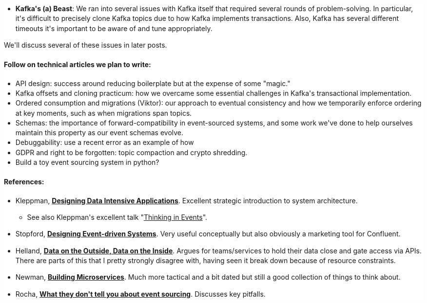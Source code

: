 * **Kafka's (a) Beast**: We ran into several issues with Kafka itself that required several rounds of problem-solving. In particular, it's difficult to precisely clone Kafka topics due to how Kafka implements transactions.  Also, Kafka has several different timeouts it's important to be aware of and tune appropriately.

We'll discuss several of these issues in later posts.



#### Follow on technical articles we plan to write:

* API design: success around reducing boilerplate but at the expense of some "magic."
* Kafka offsets and cloning practicum: how we overcame some essential challenges in Kafka's transactional implementation.
* Ordered consumption and migrations (Viktor): our approach to eventual consistency and how we temporarily enforce ordering at key moments, such as when migrations span topics.
* Schemas: the importance of forward-compatibility in event-sourced systems, and some work we've done to help ourselves maintain this property as our event schemas evolve.
* Debuggability: use a recent error as an example of how 
* GDPR and right to be forgotten: topic compaction and  crypto shredding.
* Build a toy event sourcing system in python?



#### References:

* Kleppman, [**Designing Data Intensive Applications**](https://www.amazon.com/Designing-Data-Intensive-Applications-Reliable-Maintainable/dp/1449373321). Excellent strategic introduction to system architecture.
  * See also Kleppman's excellent talk "[Thinking in Events](https://martin.kleppmann.com/2021/07/02/debs-keynote-thinking-in-events.html)".

* Stopford, **[Designing Event-driven Systems](https://www.oreilly.com/library/view/designing-event-driven-systems/9781492038252/#toc-start)**. Very useful conceptually but also obviously a marketing tool for Confluent. 
* Helland, **[Data on the Outside, Data on the Inside](https://www.cidrdb.org/cidr2005/papers/P12.pdf)**.  Argues for teams/services to hold their data close and gate access via APIs.  There are parts of this that I pretty strongly disagree with, having seen it break down because of resource constraints.
* Newman, [**Building Microservices**](https://www.amazon.com/Building-Microservices-Designing-Fine-Grained-Systems/dp/1491950358/ref=pd_sbs_14_t_0/131-9244616-6912759?_encoding=UTF8&pd_rd_i=1491950358&pd_rd_r=0fbcd440-1861-453d-a13f-2b6c8ccf484f&pd_rd_w=2Ont6&pd_rd_wg=e0nBL&pf_rd_p=5cfcfe89-300f-47d2-b1ad-a4e27203a02a&pf_rd_r=KCFK2GAZJEP3CCP2GR4V&psc=1&refRID=KCFK2GAZJEP3CCP2GR4V). Much more tactical and a bit dated but still a good collection of things to think about.
* Rocha, **[What they don't tell you about event sourcing](https://medium.com/@hugo.oliveira.rocha/what-they-dont-tell-you-about-event-sourcing-6afc23c69e9a)**.  Discusses key pitfalls. 

